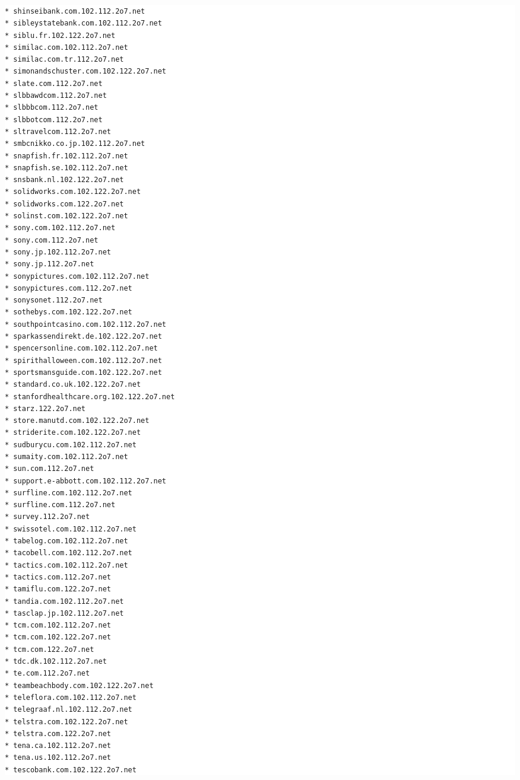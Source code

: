     * shinseibank.com.102.112.2o7.net
    * sibleystatebank.com.102.112.2o7.net
    * siblu.fr.102.122.2o7.net
    * similac.com.102.112.2o7.net
    * similac.com.tr.112.2o7.net
    * simonandschuster.com.102.122.2o7.net
    * slate.com.112.2o7.net
    * slbbawdcom.112.2o7.net
    * slbbbcom.112.2o7.net
    * slbbotcom.112.2o7.net
    * sltravelcom.112.2o7.net
    * smbcnikko.co.jp.102.112.2o7.net
    * snapfish.fr.102.112.2o7.net
    * snapfish.se.102.112.2o7.net
    * snsbank.nl.102.122.2o7.net
    * solidworks.com.102.122.2o7.net
    * solidworks.com.122.2o7.net
    * solinst.com.102.122.2o7.net
    * sony.com.102.112.2o7.net
    * sony.com.112.2o7.net
    * sony.jp.102.112.2o7.net
    * sony.jp.112.2o7.net
    * sonypictures.com.102.112.2o7.net
    * sonypictures.com.112.2o7.net
    * sonysonet.112.2o7.net
    * sothebys.com.102.122.2o7.net
    * southpointcasino.com.102.112.2o7.net
    * sparkassendirekt.de.102.122.2o7.net
    * spencersonline.com.102.112.2o7.net
    * spirithalloween.com.102.112.2o7.net
    * sportsmansguide.com.102.122.2o7.net
    * standard.co.uk.102.122.2o7.net
    * stanfordhealthcare.org.102.122.2o7.net
    * starz.122.2o7.net
    * store.manutd.com.102.122.2o7.net
    * striderite.com.102.122.2o7.net
    * sudburycu.com.102.112.2o7.net
    * sumaity.com.102.112.2o7.net
    * sun.com.112.2o7.net
    * support.e-abbott.com.102.112.2o7.net
    * surfline.com.102.112.2o7.net
    * surfline.com.112.2o7.net
    * survey.112.2o7.net
    * swissotel.com.102.112.2o7.net
    * tabelog.com.102.112.2o7.net
    * tacobell.com.102.112.2o7.net
    * tactics.com.102.112.2o7.net
    * tactics.com.112.2o7.net
    * tamiflu.com.122.2o7.net
    * tandia.com.102.112.2o7.net
    * tasclap.jp.102.112.2o7.net
    * tcm.com.102.112.2o7.net
    * tcm.com.102.122.2o7.net
    * tcm.com.122.2o7.net
    * tdc.dk.102.112.2o7.net
    * te.com.112.2o7.net
    * teambeachbody.com.102.122.2o7.net
    * teleflora.com.102.112.2o7.net
    * telegraaf.nl.102.112.2o7.net
    * telstra.com.102.122.2o7.net
    * telstra.com.122.2o7.net
    * tena.ca.102.112.2o7.net
    * tena.us.102.112.2o7.net
    * tescobank.com.102.122.2o7.net